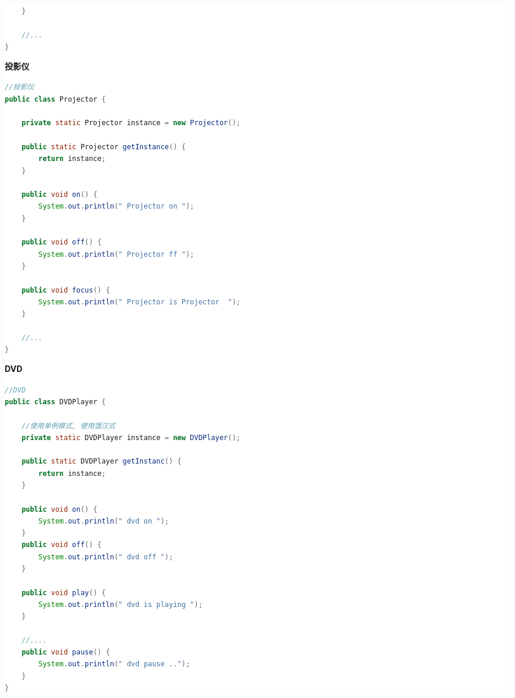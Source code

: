 ```java
	}
	
	//...
}
```

**投影仪**

```java
//投影仪
public class Projector {

	private static Projector instance = new Projector();
	
	public static Projector getInstance() {
		return instance;
	}
	
	public void on() {
		System.out.println(" Projector on ");
	}
	
	public void off() {
		System.out.println(" Projector ff ");
	}
	
	public void focus() {
		System.out.println(" Projector is Projector  ");
	}
	
	//...
}
```

**DVD**

```java
//DVD
public class DVDPlayer {
	
	//使用单例模式, 使用饿汉式
	private static DVDPlayer instance = new DVDPlayer();
	
	public static DVDPlayer getInstanc() {
		return instance;
	}
	
	public void on() {
		System.out.println(" dvd on ");
	}
	public void off() {
		System.out.println(" dvd off ");
	}
	
	public void play() {
		System.out.println(" dvd is playing ");
	}
	
	//....
	public void pause() {
		System.out.println(" dvd pause ..");
	}
}
```
